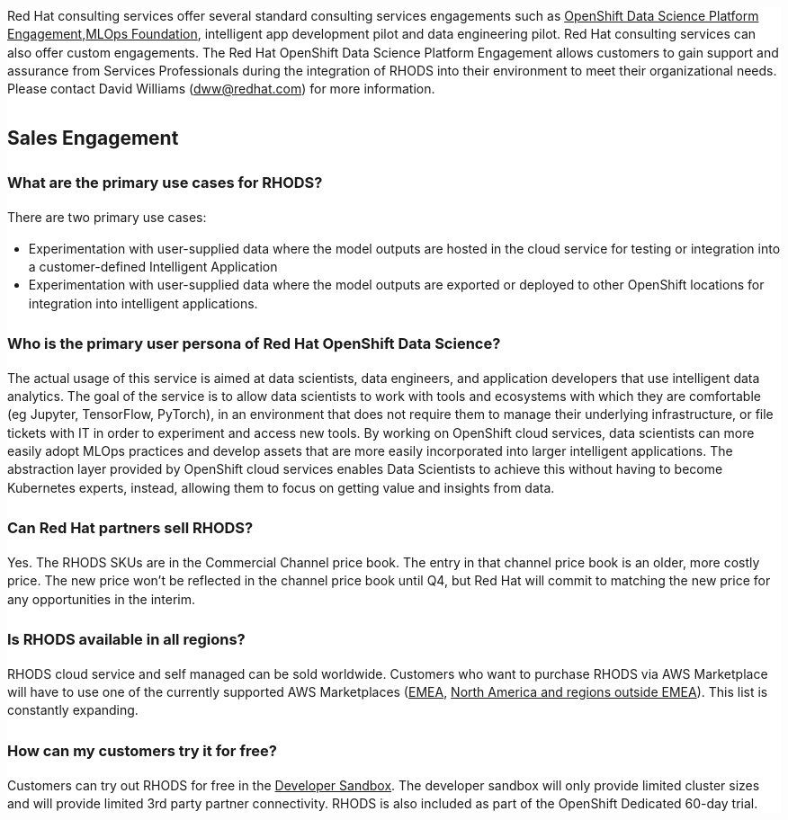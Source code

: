 Red Hat consulting services offer several standard consulting services engagements such as [OpenShift Data Science Platform Engagement](https://red.ht/rhods-platform-engagement),[MLOps Foundation](https://red.ht/mlops-foundation), intelligent app development pilot and data engineering pilot.  Red Hat consulting services can also offer custom engagements.  The Red Hat OpenShift Data Science Platform Engagement allows customers to gain support and assurance from Services Professionals during the integration of  RHODS into their environment to meet their organizational needs. Please contact David Williams ([dww@redhat.com](mailto:dww@redhat.com)) for more information.

## Sales Engagement

### What are the primary use cases for RHODS?

There are two primary use cases:

* Experimentation with user-supplied data where the model outputs are hosted in the cloud service for testing or integration into a customer-defined Intelligent Application
* Experimentation with user-supplied data where the model outputs are exported or deployed to other OpenShift locations for integration into intelligent applications.

### Who is the primary user persona of Red Hat OpenShift Data Science?

The actual usage of this service is aimed at data scientists, data engineers, and application developers that use intelligent data analytics.  The goal of the service is to allow data scientists to work with tools and ecosystems with which they are comfortable  (eg Jupyter, TensorFlow, PyTorch), in an environment that does not require them to manage their underlying infrastructure, or file tickets with IT in order to experiment and access new tools. By working on OpenShift cloud services, data scientists can more easily adopt MLOps practices and develop assets that are more easily incorporated into larger intelligent applications. The abstraction layer provided by OpenShift cloud services enables Data Scientists to achieve this without having to become Kubernetes experts,  instead, allowing them to focus on getting value and insights from data.  

### Can Red Hat partners sell RHODS?

Yes.  The RHODS SKUs are in the Commercial Channel price book.  The entry in that channel price book is an older, more costly price.  The new price won’t be reflected in the channel price book until Q4, but Red Hat will commit to matching the new price for any opportunities in the interim.

### Is RHODS available in all regions?

RHODS cloud service and self managed can be sold worldwide.  Customers who want to purchase RHODS via AWS Marketplace will have to use one of the currently supported AWS Marketplaces ([EMEA](https://aws.amazon.com/marketplace/pp/prodview-fuxkweo2tdmr2), [North America and regions outside EMEA](https://aws.amazon.com/marketplace/pp/prodview-co7uaxdm7qnkq?sr=0-1&ref_=beagle&applicationId=AWSMPContessa)).  This list is constantly expanding.  

### How can my customers try it for free?

Customers can try out RHODS for free in the [Developer Sandbox](https://developers.redhat.com/developer-sandbox/activities/use-rhods-to-master-nlp). The developer sandbox will only provide limited cluster sizes and will provide limited 3rd party partner connectivity.  RHODS is also included as part of the OpenShift Dedicated 60-day trial.
